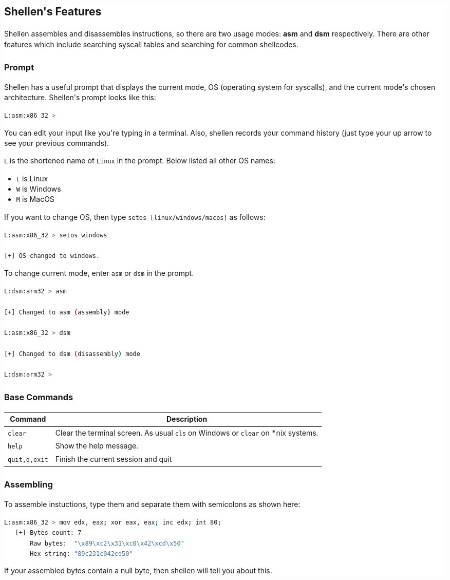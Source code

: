 ## Shellen's Features
Shellen assembles and disassembles instructions, so there are two usage modes: **asm** and **dsm** respectively. There are other features which include searching syscall tables and searching for common shellcodes.

### Prompt
Shellen has a useful prompt that displays the current mode, OS (operating system for syscalls), and the current mode's chosen architecture. Shellen's prompt looks like this:
```sh
L:asm:x86_32 >
```
You can edit your input like you're typing in a terminal. Also, shellen records your command history (just type your up arrow to see your previous commands).

```L``` is the shortened name of ```Linux``` in the prompt. Below listed all other OS names:
- ```L``` is Linux
- ```W``` is Windows
- ```M``` is MacOS

If you want to change OS, then type ```setos [linux/windows/macos]``` as follows:
```sh
L:asm:x86_32 > setos windows

[+] OS changed to windows.
```


To change current mode, enter ```asm``` or ```dsm``` in the prompt.
```sh
L:dsm:arm32 > asm

[+] Changed to asm (assembly) mode

L:asm:x86_32 > dsm

[+] Changed to dsm (disassembly) mode

L:dsm:arm32 > 
```

### Base Commands
Command | Description
------- | -----------
```clear``` | Clear the terminal screen. As usual ```cls``` on Windows or ```clear``` on *nix systems.
```help``` | Show the help message.
```quit,q,exit``` | Finish the current session and quit

### Assembling
To assemble instuctions, type them and separate them with semicolons as shown here:
```sh
L:asm:x86_32 > mov edx, eax; xor eax, eax; inc edx; int 80;
   [+] Bytes count: 7
       Raw bytes:  "\x89\xc2\x31\xc0\x42\xcd\x50"
       Hex string: "89c231c042cd50"
```
If your assembled bytes contain a null byte, then shellen will tell you about this.

